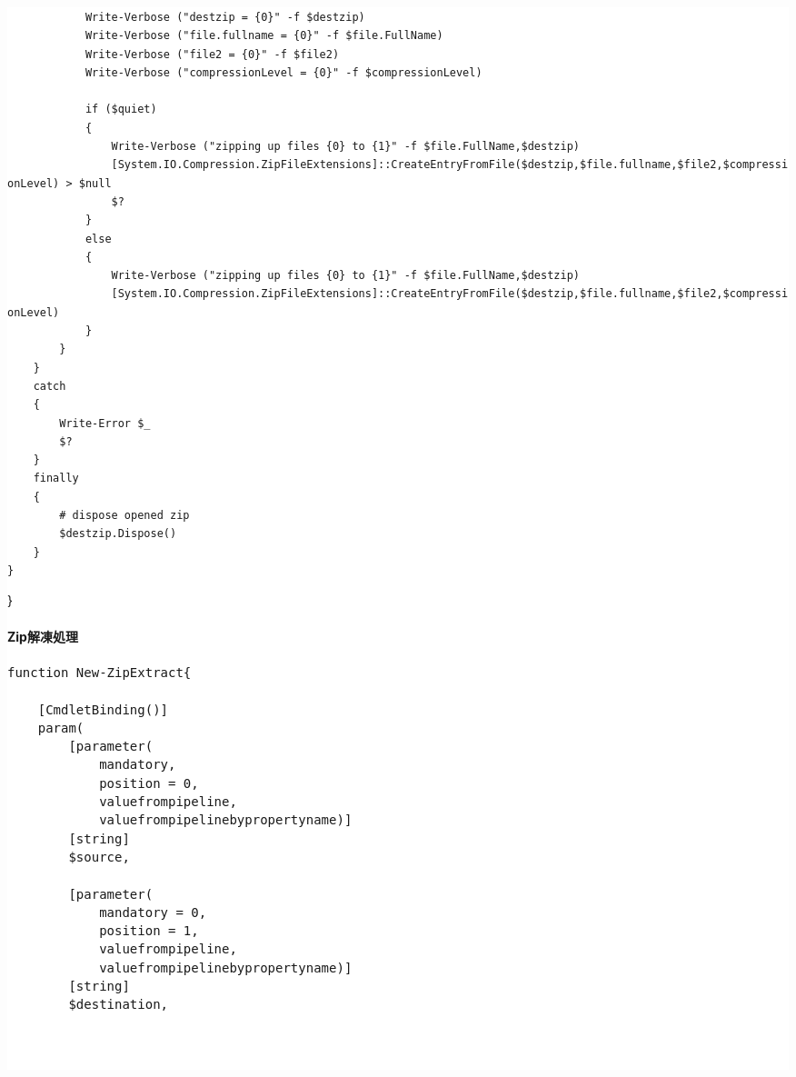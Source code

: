                 Write-Verbose ("destzip = {0}" -f $destzip)
                Write-Verbose ("file.fullname = {0}" -f $file.FullName)
                Write-Verbose ("file2 = {0}" -f $file2)
                Write-Verbose ("compressionLevel = {0}" -f $compressionLevel)

                if ($quiet)
                {
                    Write-Verbose ("zipping up files {0} to {1}" -f $file.FullName,$destzip)
                    [System.IO.Compression.ZipFileExtensions]::CreateEntryFromFile($destzip,$file.fullname,$file2,$compressionLevel) > $null
                    $?
                }
                else
                {
                    Write-Verbose ("zipping up files {0} to {1}" -f $file.FullName,$destzip)
                    [System.IO.Compression.ZipFileExtensions]::CreateEntryFromFile($destzip,$file.fullname,$file2,$compressionLevel)
                }
            }
        }
        catch
        {
            Write-Error $_
            $?
        }
        finally
        {
            # dispose opened zip
            $destzip.Dispose()
        }
    }
}
</pre>

#### Zip解凍処理

<pre class="brush: powershell;">
function New-ZipExtract{

    [CmdletBinding()]
    param(
        [parameter(
            mandatory,
            position = 0,
            valuefrompipeline,
            valuefrompipelinebypropertyname)]
        [string]
        $source,

        [parameter(
            mandatory = 0,
            position = 1,
            valuefrompipeline,
            valuefrompipelinebypropertyname)]
        [string]
        $destination,
